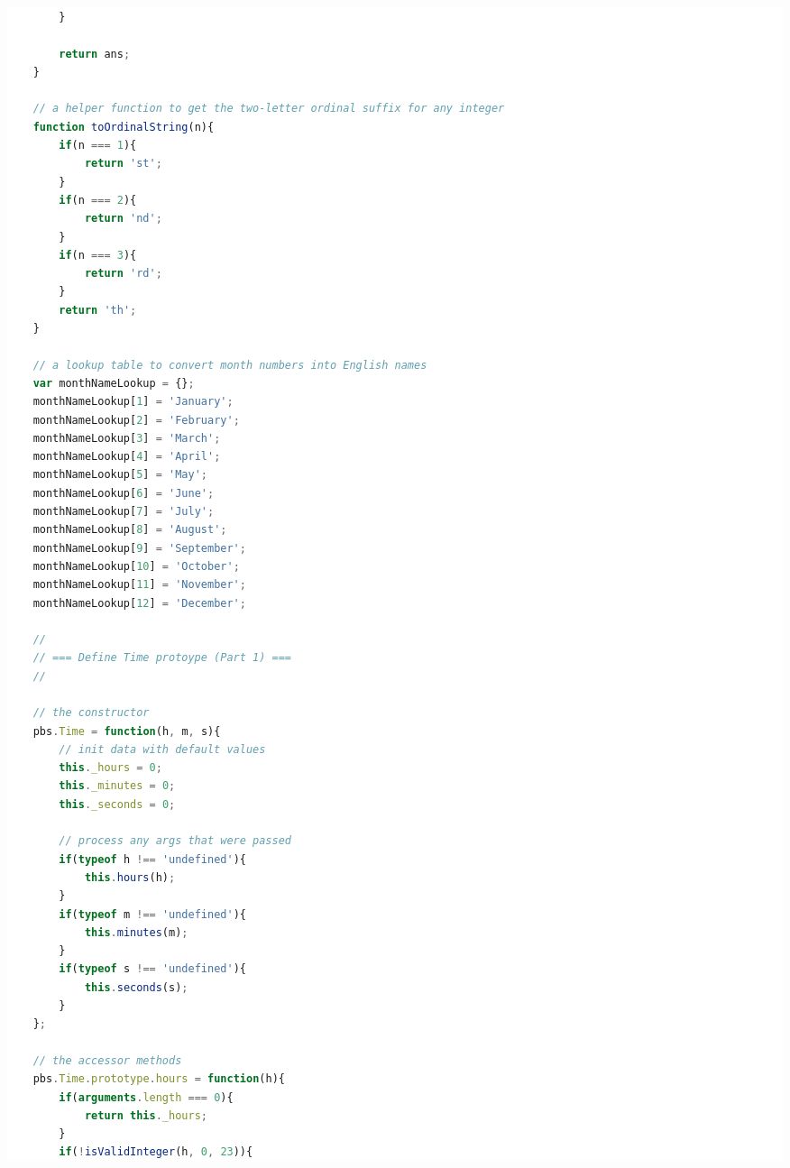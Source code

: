 ```javascript
		}

		return ans;
	}

	// a helper function to get the two-letter ordinal suffix for any integer
	function toOrdinalString(n){
		if(n === 1){
			return 'st';
		}
		if(n === 2){
			return 'nd';
		}
		if(n === 3){
			return 'rd';
		}
		return 'th';
	}

	// a lookup table to convert month numbers into English names
	var monthNameLookup = {};
	monthNameLookup[1] = 'January';
	monthNameLookup[2] = 'February';
	monthNameLookup[3] = 'March';
	monthNameLookup[4] = 'April';
	monthNameLookup[5] = 'May';
	monthNameLookup[6] = 'June';
	monthNameLookup[7] = 'July';
	monthNameLookup[8] = 'August';
	monthNameLookup[9] = 'September';
	monthNameLookup[10] = 'October';
	monthNameLookup[11] = 'November';
	monthNameLookup[12] = 'December';

	//
	// === Define Time protoype (Part 1) ===
	//

	// the constructor
	pbs.Time = function(h, m, s){
		// init data with default values
		this._hours = 0;
		this._minutes = 0;
		this._seconds = 0;

		// process any args that were passed
		if(typeof h !== 'undefined'){
			this.hours(h);
		}
		if(typeof m !== 'undefined'){
			this.minutes(m);
		}
		if(typeof s !== 'undefined'){
			this.seconds(s);
		}
	};

	// the accessor methods
	pbs.Time.prototype.hours = function(h){
		if(arguments.length === 0){
			return this._hours;
		}
		if(!isValidInteger(h, 0, 23)){
```